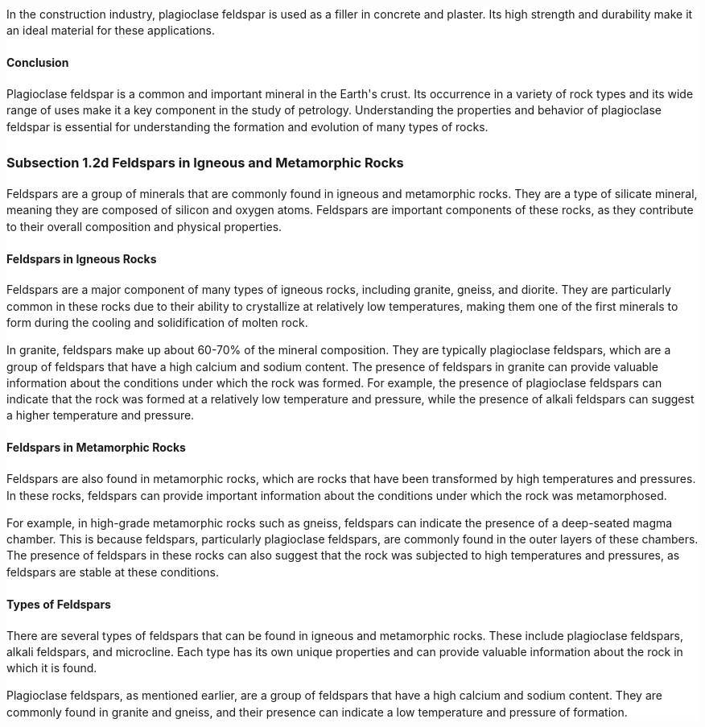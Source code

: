 In the construction industry, plagioclase feldspar is used as a filler in concrete and plaster. Its high strength and durability make it an ideal material for these applications.

#### Conclusion

Plagioclase feldspar is a common and important mineral in the Earth's crust. Its occurrence in a variety of rock types and its wide range of uses make it a key component in the study of petrology. Understanding the properties and behavior of plagioclase feldspar is essential for understanding the formation and evolution of many types of rocks.




### Subsection 1.2d Feldspars in Igneous and Metamorphic Rocks

Feldspars are a group of minerals that are commonly found in igneous and metamorphic rocks. They are a type of silicate mineral, meaning they are composed of silicon and oxygen atoms. Feldspars are important components of these rocks, as they contribute to their overall composition and physical properties.

#### Feldspars in Igneous Rocks

Feldspars are a major component of many types of igneous rocks, including granite, gneiss, and diorite. They are particularly common in these rocks due to their ability to crystallize at relatively low temperatures, making them one of the first minerals to form during the cooling and solidification of molten rock.

In granite, feldspars make up about 60-70% of the mineral composition. They are typically plagioclase feldspars, which are a group of feldspars that have a high calcium and sodium content. The presence of feldspars in granite can provide valuable information about the conditions under which the rock was formed. For example, the presence of plagioclase feldspars can indicate that the rock was formed at a relatively low temperature and pressure, while the presence of alkali feldspars can suggest a higher temperature and pressure.

#### Feldspars in Metamorphic Rocks

Feldspars are also found in metamorphic rocks, which are rocks that have been transformed by high temperatures and pressures. In these rocks, feldspars can provide important information about the conditions under which the rock was metamorphosed.

For example, in high-grade metamorphic rocks such as gneiss, feldspars can indicate the presence of a deep-seated magma chamber. This is because feldspars, particularly plagioclase feldspars, are commonly found in the outer layers of these chambers. The presence of feldspars in these rocks can also suggest that the rock was subjected to high temperatures and pressures, as feldspars are stable at these conditions.

#### Types of Feldspars

There are several types of feldspars that can be found in igneous and metamorphic rocks. These include plagioclase feldspars, alkali feldspars, and microcline. Each type has its own unique properties and can provide valuable information about the rock in which it is found.

Plagioclase feldspars, as mentioned earlier, are a group of feldspars that have a high calcium and sodium content. They are commonly found in granite and gneiss, and their presence can indicate a low temperature and pressure of formation.
